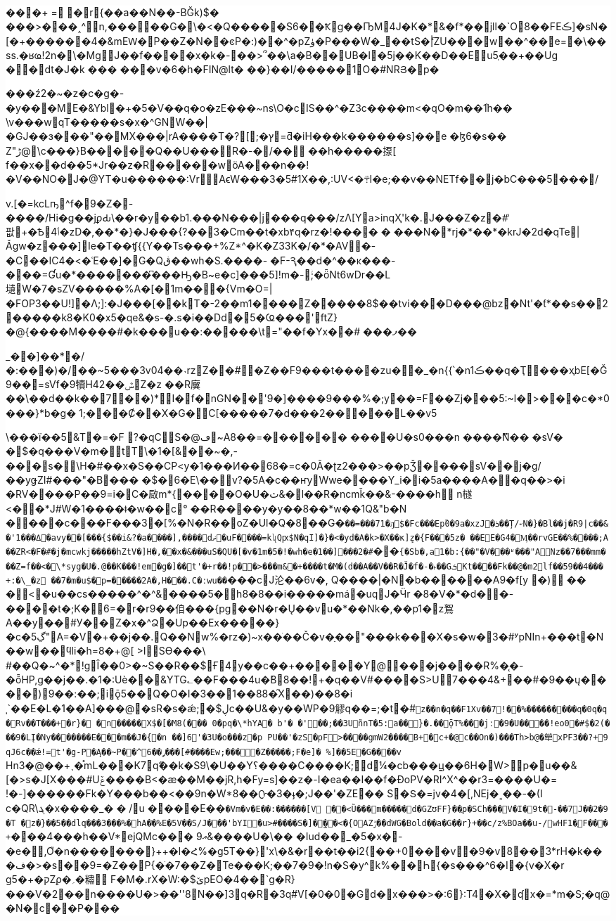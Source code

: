  ���+ =
�r{��a��N��-BĞk)$� ���>���˰^n,�����G�\�<�Q�����S6��Ҟg��ҦM4J�K�\*&�f\*��jll�`O8��FEڪ]�sN�[�+������4�&mEԜ�P��Z�N��ͼP�:)��^�pZۈ�P���W�\_��tS�ެ|ZU���w��^��e=�\��ss.�ʁҩ!2n�\�MgJ��f����x�k�-��>՞��\a�B��UB� l�5j��K��D��Eu5ְ��+��Ug ��dt�J�k ���
���v�6�h�FIN@lt�
��}��I/�����1O�#NRՅ�p�
 
 ���ź2�~�z�c�g�-�y ��֐�ME�&Ybl�+�5�V��q�o�zE���~ns\O�cIS��^�Z3c����m<�qO�m��1֨h�� \v���wqT�����s�x�^GNW��|�GJ��ɜ���"��MX���|rA����T�?[;�ץ=ƌ�iH���k������s]��e
�ɮ6�s��
Z"ڑ@\c���}B�����Q��U��� R�-�/�� ��h�����揼[
 f��x� �d��5\*Jr��z�R�����wöA���n��!�V��NO�J�@YT�u������:VrAϵW���3�5#1X��,:UV<�܊I�e;��v��NETf��j�bC���5���/
 
 v\.[�=kcLҧ^f�9�Z�-����/Hi�g��jϼԂ\��r�y��b1.���N���|j���q���/zΛ[Ya>inqҲ'k�.J���Z�z�#̔팞+�Ҍ4ٲ�zD�,��\*�}�J���{?��3 �Cm��t�xb۴q�rz�!����
�
���N�\*rj�\*��\*�krJ�2d�qTe׮|Ǎgw�z���]Ie� T��ʧ{{Y��Ts���+%Z\*^�K�Z33K�/�\*�AV�-�C��IC4�<�˓E��]�G�Qڨ��wh�S.����-
�F-Ԇ��d�^��ĸ���-���=Ɠu�\*�������͆���Ԣ�B~e�c]���5]!m�-ؗ;�ȫNt6wDr��L壝W�7�sZV�����%A�[�1m���{Vm�O=|�FOP3��U!]�Λ;]:�J���[��kT�-2��m1����Z�����8$��tvi���D���@bz�Nt'�ƭ\*��s��2�����k8�K0�x5�qe&�s-�. s�i��Dd�5�Ҩ���'ftZ}�@{����M����#�k���u��:�����\t="��f�Yx��#
���ފ��
 
 \_��]��\*�/�:���)�/��~5���3v04��˴rzZ��#�Z��F9���t����zu��\_�n{{՝�n1ڪ��q�Ҭ���ҳbE[�Ǧ9��=sVf�9犢Hݜ��42ަZ�z
�� R㢞��\��ԁ��k��7��)\*I�f�nGN��'9�]����9���%�;y��=F��Zj���5: ~l�>���c�\*0���}\*b�g�
1;���Ȼ��X�G�C[�����7�d��� 2�����L��v5
 
 \���ї��5&T�=�F ?�qCS�@ڡ~A8��=������ 
����U�s0���n ����ޫN�� �sV�
�$�q���V�m�tT \�1�[&�ܻ�~�,-���s�\ H�#��x�S��CP<y�1���И��68�=c�0Ã�ʈz2�� �>��p Ǯ����sV��j�g/��yǥZI#���"�B���
�$�6�E\��v?�5A�c��ҥyWwe����Y\_i�i�5a����A��q��>�i �RV����P��9=i� C�敐m\*{����O�U�ث&�l��R�ncmǩ��&-����h n檖<��\*J#W�1����ǂ�w��c°
��R����y�y��8��\*w��1Q&"b�N ����c���F���3�[%�N�R��oZ�Ul�Q�8݌��G�`��=���71�ԓ$�Fc���Epؒ0�9a�xzJ�ܪ��Ț/ކN�}�B l��j�R9|c��&�'ߡ���1�avy��[���{$��i&?�a����],����dޡ�uF��� �=kʯQԗ$N�qI]�}�<�yd�A�k>�X��ĸ]ܾz�{F���5z� ��EE�G4�Ӎ��rvGE��%����;A��ZR<�F �#�j�mcwkj�����hZtV�]H�,��x�&���uS�QU�[�v�1m�5�!�wh�e�1��]���2�#`��`{�Sb�,a1�b:{��"�V���ʶ���"ANz��7���mm���Z=f��<�\*syg�U�.@��K���!em�g�]��t'�+r��!p��>���m&�+����t�M�(d��A��V��R�J̆�f�-�˫��GܭKt����Fk��@�m2lf��59��4���+:�\_�z
��7�m�u$�p=�����2A�,H���.C�ːwu��`���cJ沦��6v�,
Q����|�N�b������A9�f\[y �)
�� �<�u��cs�����^�^&����5�h8�8��i�����má�uqJ�Ӵr
�8�V�\*�d��-����t�;K�6=�r�r9 ��㑑���{pg��N�r�Ų��vu�\*��Nk�,��p1�z鴽A��y��#У��Z�x�^Ձ�Up��Ex  �����}�c�ڲ5"A=�V�+��j��.Q��Nw%�rz�)~x��ֹ��Č�v�ַ��"���k���X�s�w�3�#ʸpNIn+���t�N��w��ϥli�h=8�+@[ >ISѲ���\ #��Q�~^�\*!gȊ��0>�~S��R��$Ғ4y��c��+�����Y@���j����R%�̨�-�ȭHP,g��j��.�1�:Uѐ��&YTG؎��F���4u�ެB8��!+�q��V#����S >U7���4&+��#�9��ų����)9��:��;iǭ5��Q�O�I�3��1��88�֞X��)��8�iˌ`��E�L�1��A]���@�sR�s�ǽ;�$ڸc��U&�y��WP�9䚧q��=;�t�#`z��n�q� �F1Xv��7!��%���������q�0q�q�Rv��T���+�r}� �n�����X$�[�M8(���
0�pq�\*hYA�
b'�
�'��;��3UñnT�5: a��}�.��ǭT%���jː�9�U����!eo0�#$�2(���9�LĮ�Ny�������E��� m��J�{�n ��]6'�3U�o���z�p PU��'�zS�pF>�� ��gmW2����B+�c+�@c��On�)���Th>b@�犖xPF3��?+9 qJ6c��ǽ!=t'�g-P�Ą��~P��^ݛ��6���[#����Ew;����Z�����;F�e]� %]��5E�G����v`Hn3�@��+ˎ�֯mL���K7qޭ��k�S9\�U��Y؟����C����K;d¼�cb���ꚏ��6Н�\W>p�u��&[�>s�J[X���#Uݞ����B<�ӕ��M��jR,h�Fy=s]��z�-I�ea��I��f�ÐoPV�RI^X^��r3=����U�=
!�-]������Fk�Y���b��<��9n�W\*8��ᢕ�3�ֈ�;J� �'�ZE��
S�Տ�=jv�4�[,NEj�˱��-�(I c�QR\ܔ�x����\_� � /u ����E��`�Vm�v�E��:������[V ��<Ȕ���޲m�����󼧌d�GZʊFF}��ֲp�SCh���V�I�9t�-��7J��2�9�T �z�}��5��dlq���3���%�hA�ֹ�%E�5V��S/J���'bYI�u>#����S�]�̫�⹳�<�{OAZݱ��dWG�Bold��a�G��r}+��c/z%BOa��u-/wHF1�ְF���+`���4���h��V\*ejQMc���
އ9&����U�\�� �Iud��\_�5�x�-�e�,O֮�n�������}++�l�Հ%�g5T��}'x\�&�r��t��i2{��+0���v�9�v8��\3\*rH�k���ف�>�s��9=�Z��P{�ֺ�7��Z�Te���K;��7�9�!n�S�y^k%� �Һ{�s���^6�I�{v�X�r
g5�+�קZϼ�؍�䊥
F�M�.rX�W:�$ێpEO�4��`g�R}���V�2��n����U�>��''8N��]3q�R�3҇q#V[�0�0�Gd�x���>�:6}:T4�X�\ʠْx�=\*m�S;�q@�N�c��P���